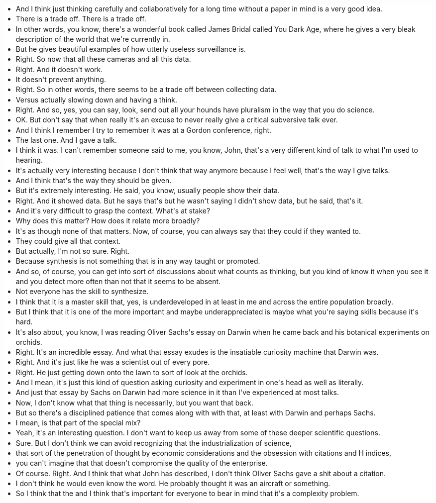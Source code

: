*  And I think just thinking carefully and collaboratively for a long time without a paper in mind is a very good idea.
*  There is a trade off. There is a trade off.
*  In other words, you know, there's a wonderful book called James Bridal called You Dark Age, where he gives a very bleak description of the world that we're currently in.
*  But he gives beautiful examples of how utterly useless surveillance is.
*  Right. So now that all these cameras and all this data.
*  Right. And it doesn't work.
*  It doesn't prevent anything.
*  Right. So in other words, there seems to be a trade off between collecting data.
*  Versus actually slowing down and having a think.
*  Right. And so, yes, you can say, look, send out all your hounds have pluralism in the way that you do science.
*  OK. But don't say that when really it's an excuse to never really give a critical subversive talk ever.
*  And I think I remember I try to remember it was at a Gordon conference, right.
*  The last one. And I gave a talk.
*  I think it was. I can't remember someone said to me, you know, John, that's a very different kind of talk to what I'm used to hearing.
*  It's actually very interesting because I don't think that way anymore because I feel well, that's the way I give talks.
*  And I think that's the way they should be given.
*  But it's extremely interesting. He said, you know, usually people show their data.
*  Right. And it showed data. But he says that's but he wasn't saying I didn't show data, but he said, that's it.
*  And it's very difficult to grasp the context. What's at stake?
*  Why does this matter? How does it relate more broadly?
*  It's as though none of that matters. Now, of course, you can always say that they could if they wanted to.
*  They could give all that context.
*  But actually, I'm not so sure. Right.
*  Because synthesis is not something that is in any way taught or promoted.
*  And so, of course, you can get into sort of discussions about what counts as thinking, but you kind of know it when you see it and you detect more often than not that it seems to be absent.
*  Not everyone has the skill to synthesize.
*  I think that it is a master skill that, yes, is underdeveloped in at least in me and across the entire population broadly.
*  But I think that it is one of the more important and maybe underappreciated is maybe what you're saying skills because it's hard.
*  It's also about, you know, I was reading Oliver Sachs's essay on Darwin when he came back and his botanical experiments on orchids.
*  Right. It's an incredible essay. And what that essay exudes is the insatiable curiosity machine that Darwin was.
*  Right. And it's just like he was a scientist out of every pore.
*  Right. He just getting down onto the lawn to sort of look at the orchids.
*  And I mean, it's just this kind of question asking curiosity and experiment in one's head as well as literally.
*  And just that essay by Sachs on Darwin had more science in it than I've experienced at most talks.
*  Now, I don't know what that thing is necessarily, but you want that back.
*  But so there's a disciplined patience that comes along with with that, at least with Darwin and perhaps Sachs.
*  I mean, is that part of the special mix?
*  Yeah, it's an interesting question. I don't want to keep us away from some of these deeper scientific questions.
*  Sure. But I don't think we can avoid recognizing that the industrialization of science,
*  that sort of the penetration of thought by economic considerations and the obsession with citations and H indices,
*  you can't imagine that that doesn't compromise the quality of the enterprise.
*  Of course. Right. And I think that what John has described, I don't think Oliver Sachs gave a shit about a citation.
*  I don't think he would even know the word. He probably thought it was an aircraft or something.
*  So I think that the and I think that's important for everyone to bear in mind that it's a complexity problem.